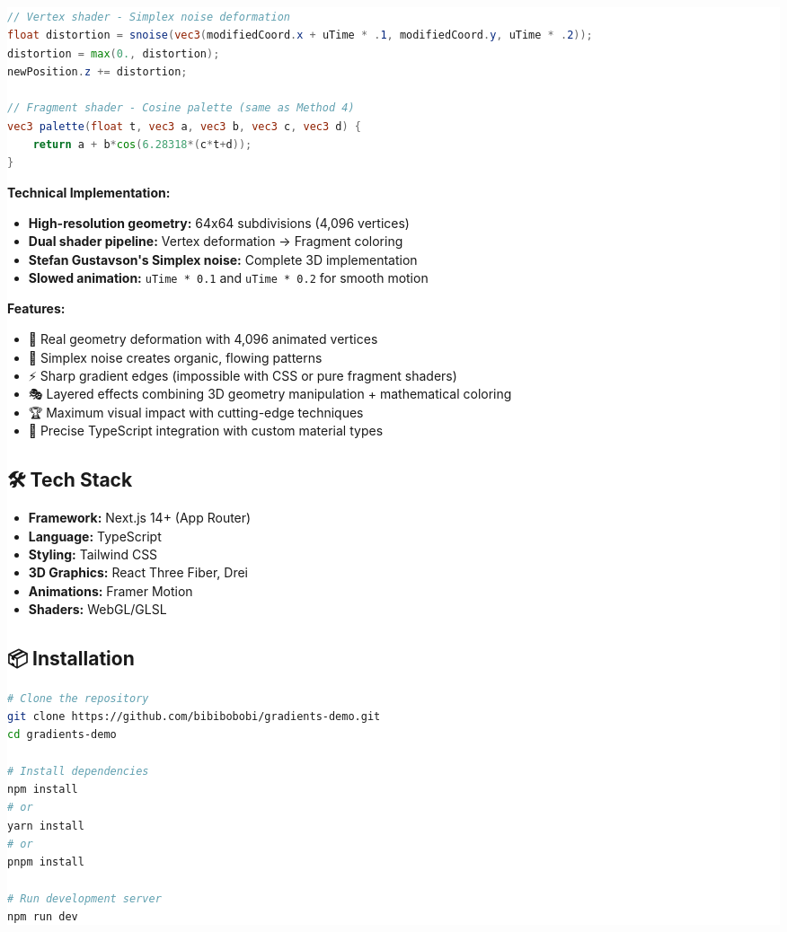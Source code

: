 ```glsl
// Vertex shader - Simplex noise deformation
float distortion = snoise(vec3(modifiedCoord.x + uTime * .1, modifiedCoord.y, uTime * .2));
distortion = max(0., distortion);
newPosition.z += distortion;

// Fragment shader - Cosine palette (same as Method 4)
vec3 palette(float t, vec3 a, vec3 b, vec3 c, vec3 d) {
    return a + b*cos(6.28318*(c*t+d));
}
```

**Technical Implementation:**

- **High-resolution geometry:** 64x64 subdivisions (4,096 vertices)
- **Dual shader pipeline:** Vertex deformation → Fragment coloring
- **Stefan Gustavson's Simplex noise:** Complete 3D implementation
- **Slowed animation:** `uTime * 0.1` and `uTime * 0.2` for smooth motion

**Features:**

- 🔺 Real geometry deformation with 4,096 animated vertices
- 🌊 Simplex noise creates organic, flowing patterns
- ⚡ Sharp gradient edges (impossible with CSS or pure fragment shaders)
- 🎭 Layered effects combining 3D geometry manipulation + mathematical coloring
- 🏆 Maximum visual impact with cutting-edge techniques
- 📐 Precise TypeScript integration with custom material types

## 🛠️ Tech Stack

- **Framework:** Next.js 14+ (App Router)
- **Language:** TypeScript
- **Styling:** Tailwind CSS
- **3D Graphics:** React Three Fiber, Drei
- **Animations:** Framer Motion
- **Shaders:** WebGL/GLSL

## 📦 Installation

```bash
# Clone the repository
git clone https://github.com/bibibobobi/gradients-demo.git
cd gradients-demo

# Install dependencies
npm install
# or
yarn install
# or
pnpm install

# Run development server
npm run dev
```
